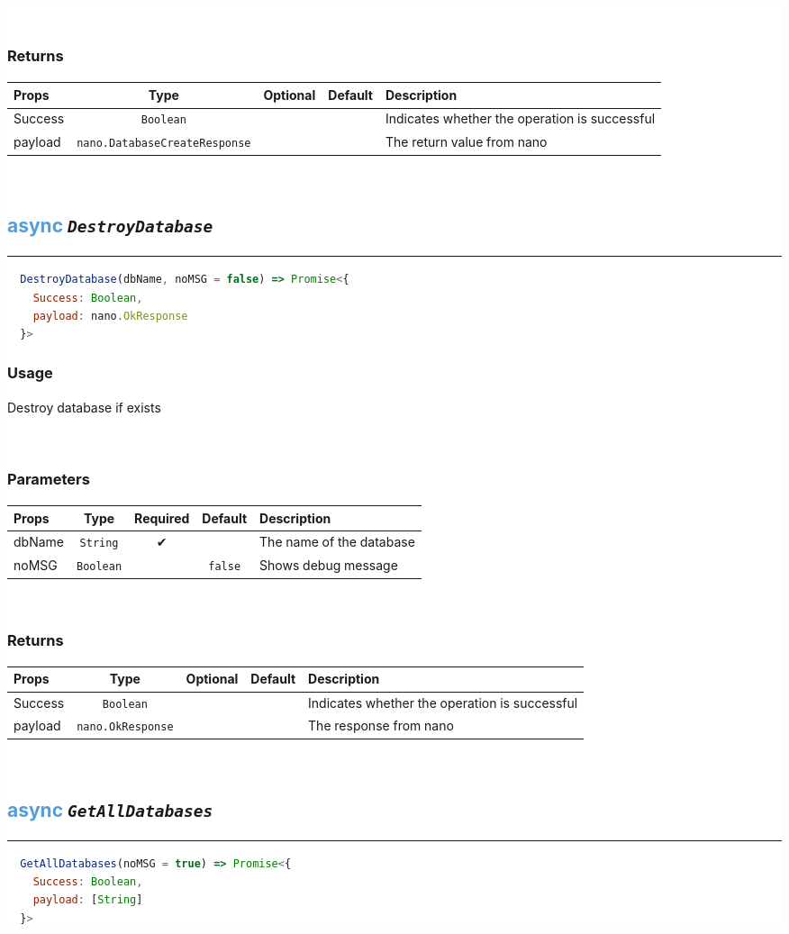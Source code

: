 <br/>

### **Returns**

| Props | Type | Optional | Default | Description |
| :---|:---:|:---:|:---:|:---|
| Success | `Boolean` ||| Indicates whether the operation is successful |
| payload | `nano.DatabaseCreateResponse` ||| The return value from nano |
<br/>

## <span style="color: #569CD6">async</span> *`DestroyDatabase`* 
---
```jsx
  DestroyDatabase(dbName, noMSG = false) => Promise<{
    Success: Boolean,
    payload: nano.OkResponse
  }>
```

### **Usage**
Destroy database if exists

<br/>

### **Parameters**
| Props | Type | Required | Default | Description |
| :---|:---:|:---:|:---:|:---|
| dbName | `String` | ✔ || The name of the database |
| noMSG | `Boolean` || `false` | Shows debug message |
<br/>

### **Returns**

| Props | Type | Optional | Default | Description |
| :---|:---:|:---:|:---:|:---|
| Success | `Boolean` ||| Indicates whether the operation is successful |
| payload | `nano.OkResponse` ||| The response from nano |
<br/>

## <span style="color: #569CD6">async</span> *`GetAllDatabases`* 
---
```jsx
  GetAllDatabases(noMSG = true) => Promise<{
    Success: Boolean,
    payload: [String]
  }>
```
